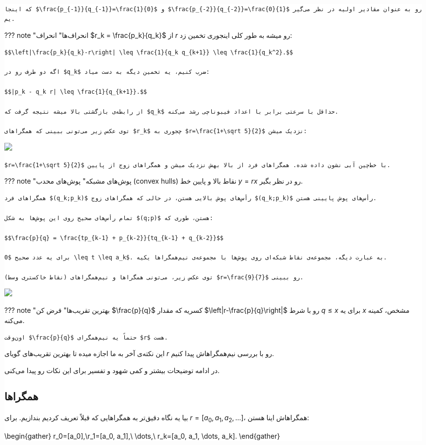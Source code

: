    که اینجا $\frac{p_{-1}}{q_{-1}}=\frac{1}{0}$ و $\frac{p_{-2}}{q_{-2}}=\frac{0}{1}$ رو به عنوان مقادیر اولیه در نظر می‌گیریم.

??? note "انحراف‌ها"
    انحراف $r_k = \frac{p_k}{q_k}$ از $r$ رو میشه به طور کلی اینجوری تخمین زد:
    
    $$\left|\frac{p_k}{q_k}-r\right| \leq \frac{1}{q_k q_{k+1}} \leq \frac{1}{q_k^2}.$$
    
    اگه دو طرف رو در $q_k$ ضرب کنیم، یه تخمین دیگه به دست میاد:
    
    $$|p_k - q_k r| \leq \frac{1}{q_{k+1}}.$$

    از رابطه‌ی بازگشتی بالا میشه نتیجه گرفت که $q_k$ حداقل با سرعتی برابر با اعداد فیبوناچی رشد می‌کنه.

    توی عکس زیر می‌تونی ببینی که همگراهای $r_k$ چجوری به $r=\frac{1+\sqrt 5}{2}$ نزدیک میشن:

    
![](https://upload.wikimedia.org/wikipedia/commons/b/b4/Golden_ration_convergents.svg)


    $r=\frac{1+\sqrt 5}{2}$ با خط‌چین آبی نشون داده شده. همگراهای فرد از بالا بهش نزدیک میشن و همگراهای زوج از پایین.

??? note "پوش‌های مشبکه"
    پوش‌های محدب (convex hulls) نقاط بالا و پایین خط $y=rx$ رو در نظر بگیر.
    
    همگراهای فرد $(q_k;p_k)$ رأس‌های پوش بالایی هستن، در حالی که همگراهای زوج $(q_k;p_k)$ رأس‌های پوش پایینی هستن.
    
    تمام رأس‌های صحیح روی این پوش‌ها به شکل $(q;p)$ هستن، طوری که:
    
    $$\frac{p}{q} = \frac{tp_{k-1} + p_{k-2}}{tq_{k-1} + q_{k-2}}$$
    
    برای یه عدد صحیح $0 \leq t \leq a_k$. به عبارت دیگه، مجموعه‌ی نقاط شبکه‌ای روی پوش‌ها با مجموعه‌ی نیم‌همگراها یکیه.

    توی عکس زیر، می‌تونی همگراها و نیم‌همگراهای (نقاط خاکستری وسط) $r=\frac{9}{7}$ رو ببینی.

    
![](https://upload.wikimedia.org/wikipedia/commons/9/92/Continued_convergents_geometry.svg)


??? note "بهترین تقریب‌ها"
    فرض کن $\frac{p}{q}$ کسریه که مقدار $\left|r-\frac{p}{q}\right|$ رو با شرط $q \leq x$ برای یه $x$ مشخص، کمینه می‌کنه.
    
    اون‌وقت $\frac{p}{q}$ حتماً یه نیم‌همگرای $r$ هست.

این نکته‌ی آخر به ما اجازه میده تا بهترین تقریب‌های گویای $r$ رو با بررسی نیم‌همگراهاش پیدا کنیم.

در ادامه توضیحات بیشتر و کمی شهود و تفسیر برای این نکات رو پیدا می‌کنی.

## همگراها

بیا یه نگاه دقیق‌تر به همگراهایی که قبلاً تعریف کردیم بندازیم. برای $r=[a_0, a_1, a_2, \dots]$، همگراهاش اینا هستن:

\begin{gather}
r_0=[a_0],\\r_1=[a_0, a_1],\\ \dots,\\ r_k=[a_0, a_1, \dots, a_k].
\end{gather}
